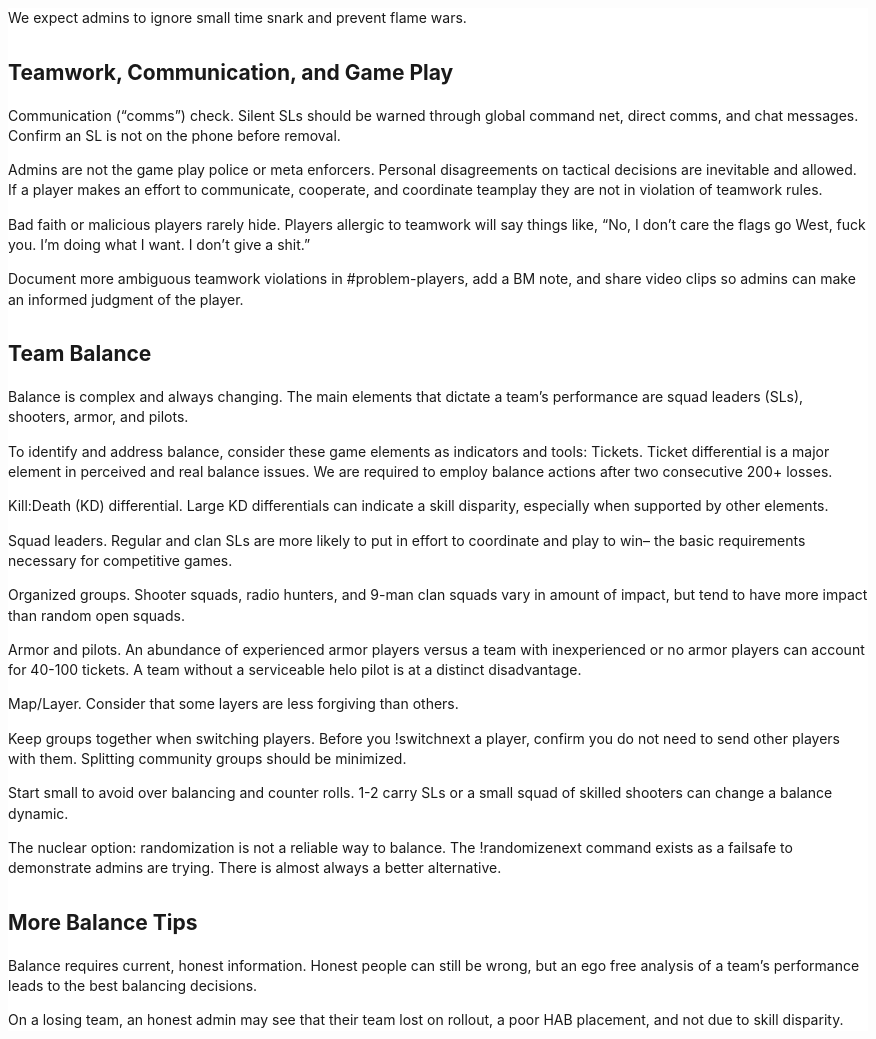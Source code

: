 We expect admins to ignore small time snark and prevent flame wars.

## Teamwork, Communication, and Game Play

Communication (“comms”) check. Silent SLs should be warned through global command net, direct comms, and chat messages. Confirm an SL is not on the phone before removal.

Admins are not the game play police or meta enforcers. Personal disagreements on tactical decisions are inevitable and allowed. If a player makes an effort to communicate, cooperate, and coordinate teamplay they are not in violation of teamwork rules. 

Bad faith or malicious players rarely hide. Players allergic to teamwork will say things like,  “No, I don’t care the flags go West, fuck you. I’m doing what I want. I don’t give a shit.” 

Document more ambiguous teamwork violations in #problem-players, add a BM note, and share video clips so admins can make an informed judgment of the player. 

## Team Balance

Balance is complex and always changing. The main elements that dictate a team’s performance are squad leaders (SLs), shooters, armor, and pilots. 

To identify and address balance, consider these game elements as indicators and tools:
Tickets. Ticket differential is a major element in perceived and real balance issues. We are required to employ balance actions after two consecutive 200+ losses. 

Kill:Death (KD) differential. Large KD differentials can indicate a skill disparity, especially when supported by other elements.

Squad leaders. Regular and clan SLs are more likely to put in effort to coordinate and play to win– the basic requirements necessary for competitive games. 

Organized groups. Shooter squads, radio hunters, and 9-man clan squads vary in amount of impact, but tend to have more impact than random open squads.

Armor and pilots. An abundance of experienced armor players versus a team with inexperienced or no armor players can account for 40-100 tickets. A team without a serviceable helo pilot is at a distinct disadvantage.

Map/Layer. Consider that some layers are less forgiving than others.

Keep groups together when switching players. Before you !switchnext a player, confirm you do not need to send other players with them. Splitting community groups should be minimized. 

Start small to avoid over balancing and counter rolls. 1-2 carry SLs or a small squad of skilled shooters can change a balance dynamic. 

The nuclear option: randomization is not a reliable way to balance. The !randomizenext command exists as a failsafe to demonstrate admins are trying. There is almost always a better alternative.

## More Balance Tips

Balance requires current, honest information. Honest people can still be wrong, but an ego free analysis of a team’s performance leads to the best balancing decisions. 

On a losing team, an honest admin may see that their team lost on rollout, a poor HAB placement, and not due to skill disparity.
